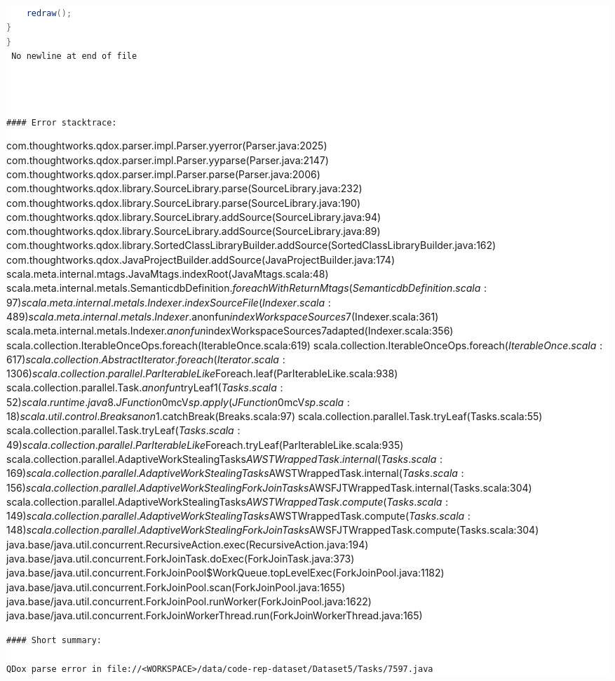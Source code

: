 ```java
	redraw();	
}
}
 No newline at end of file
```

```



#### Error stacktrace:

```
com.thoughtworks.qdox.parser.impl.Parser.yyerror(Parser.java:2025)
	com.thoughtworks.qdox.parser.impl.Parser.yyparse(Parser.java:2147)
	com.thoughtworks.qdox.parser.impl.Parser.parse(Parser.java:2006)
	com.thoughtworks.qdox.library.SourceLibrary.parse(SourceLibrary.java:232)
	com.thoughtworks.qdox.library.SourceLibrary.parse(SourceLibrary.java:190)
	com.thoughtworks.qdox.library.SourceLibrary.addSource(SourceLibrary.java:94)
	com.thoughtworks.qdox.library.SourceLibrary.addSource(SourceLibrary.java:89)
	com.thoughtworks.qdox.library.SortedClassLibraryBuilder.addSource(SortedClassLibraryBuilder.java:162)
	com.thoughtworks.qdox.JavaProjectBuilder.addSource(JavaProjectBuilder.java:174)
	scala.meta.internal.mtags.JavaMtags.indexRoot(JavaMtags.scala:48)
	scala.meta.internal.metals.SemanticdbDefinition$.foreachWithReturnMtags(SemanticdbDefinition.scala:97)
	scala.meta.internal.metals.Indexer.indexSourceFile(Indexer.scala:489)
	scala.meta.internal.metals.Indexer.$anonfun$indexWorkspaceSources$7(Indexer.scala:361)
	scala.meta.internal.metals.Indexer.$anonfun$indexWorkspaceSources$7$adapted(Indexer.scala:356)
	scala.collection.IterableOnceOps.foreach(IterableOnce.scala:619)
	scala.collection.IterableOnceOps.foreach$(IterableOnce.scala:617)
	scala.collection.AbstractIterator.foreach(Iterator.scala:1306)
	scala.collection.parallel.ParIterableLike$Foreach.leaf(ParIterableLike.scala:938)
	scala.collection.parallel.Task.$anonfun$tryLeaf$1(Tasks.scala:52)
	scala.runtime.java8.JFunction0$mcV$sp.apply(JFunction0$mcV$sp.scala:18)
	scala.util.control.Breaks$$anon$1.catchBreak(Breaks.scala:97)
	scala.collection.parallel.Task.tryLeaf(Tasks.scala:55)
	scala.collection.parallel.Task.tryLeaf$(Tasks.scala:49)
	scala.collection.parallel.ParIterableLike$Foreach.tryLeaf(ParIterableLike.scala:935)
	scala.collection.parallel.AdaptiveWorkStealingTasks$AWSTWrappedTask.internal(Tasks.scala:169)
	scala.collection.parallel.AdaptiveWorkStealingTasks$AWSTWrappedTask.internal$(Tasks.scala:156)
	scala.collection.parallel.AdaptiveWorkStealingForkJoinTasks$AWSFJTWrappedTask.internal(Tasks.scala:304)
	scala.collection.parallel.AdaptiveWorkStealingTasks$AWSTWrappedTask.compute(Tasks.scala:149)
	scala.collection.parallel.AdaptiveWorkStealingTasks$AWSTWrappedTask.compute$(Tasks.scala:148)
	scala.collection.parallel.AdaptiveWorkStealingForkJoinTasks$AWSFJTWrappedTask.compute(Tasks.scala:304)
	java.base/java.util.concurrent.RecursiveAction.exec(RecursiveAction.java:194)
	java.base/java.util.concurrent.ForkJoinTask.doExec(ForkJoinTask.java:373)
	java.base/java.util.concurrent.ForkJoinPool$WorkQueue.topLevelExec(ForkJoinPool.java:1182)
	java.base/java.util.concurrent.ForkJoinPool.scan(ForkJoinPool.java:1655)
	java.base/java.util.concurrent.ForkJoinPool.runWorker(ForkJoinPool.java:1622)
	java.base/java.util.concurrent.ForkJoinWorkerThread.run(ForkJoinWorkerThread.java:165)
```
#### Short summary: 

QDox parse error in file://<WORKSPACE>/data/code-rep-dataset/Dataset5/Tasks/7597.java